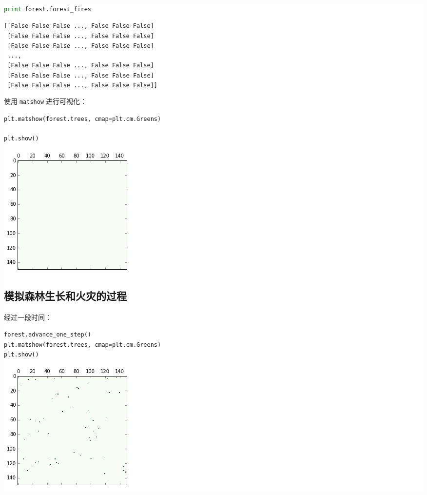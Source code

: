 

```python
print forest.forest_fires
```

    [[False False False ..., False False False]
     [False False False ..., False False False]
     [False False False ..., False False False]
     ..., 
     [False False False ..., False False False]
     [False False False ..., False False False]
     [False False False ..., False False False]]


使用 `matshow` 进行可视化：


```python
plt.matshow(forest.trees, cmap=plt.cm.Greens)

plt.show()
```


    
![png](08.02-using-oop-model-a-forest-fire_files/08.02-using-oop-model-a-forest-fire_10_0.png)
    


## 模拟森林生长和火灾的过程

经过一段时间：


```python
forest.advance_one_step()
plt.matshow(forest.trees, cmap=plt.cm.Greens)
plt.show()
```


    
![png](08.02-using-oop-model-a-forest-fire_files/08.02-using-oop-model-a-forest-fire_13_0.png)
    